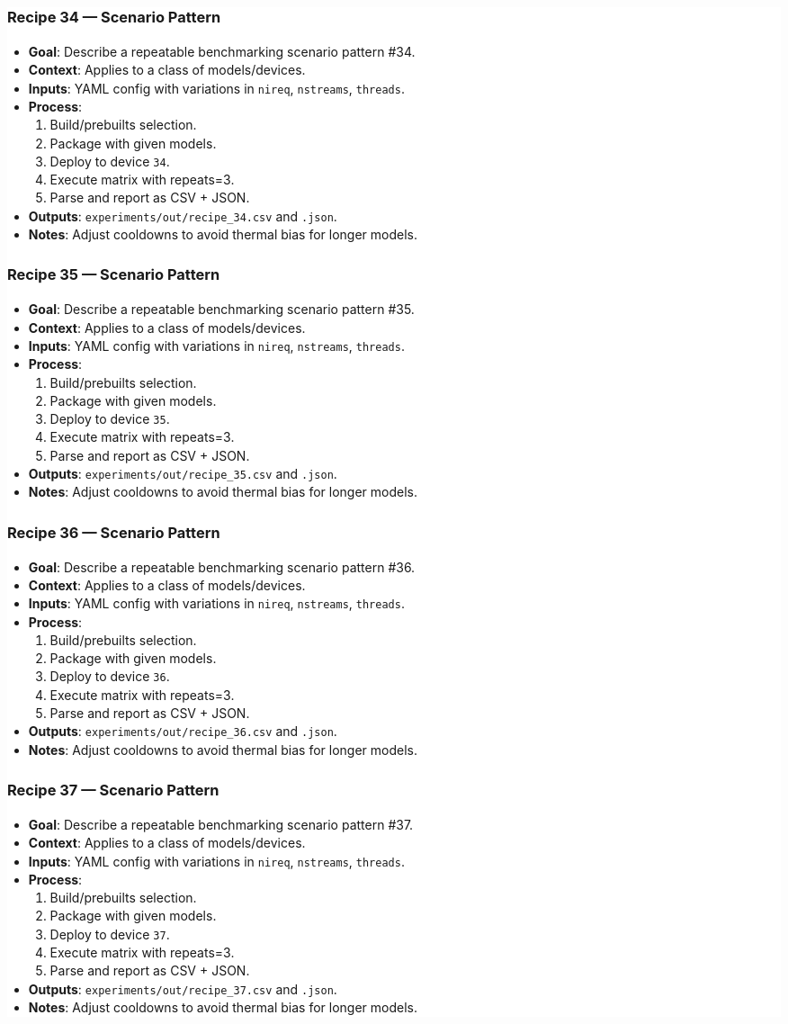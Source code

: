 
### Recipe 34 — Scenario Pattern
- **Goal**: Describe a repeatable benchmarking scenario pattern #34.
- **Context**: Applies to a class of models/devices.
- **Inputs**: YAML config with variations in `nireq`, `nstreams`, `threads`.
- **Process**:
  1. Build/prebuilts selection.
  2. Package with given models.
  3. Deploy to device `34`.
  4. Execute matrix with repeats=3.
  5. Parse and report as CSV + JSON.
- **Outputs**: `experiments/out/recipe_34.csv` and `.json`.
- **Notes**: Adjust cooldowns to avoid thermal bias for longer models.


### Recipe 35 — Scenario Pattern
- **Goal**: Describe a repeatable benchmarking scenario pattern #35.
- **Context**: Applies to a class of models/devices.
- **Inputs**: YAML config with variations in `nireq`, `nstreams`, `threads`.
- **Process**:
  1. Build/prebuilts selection.
  2. Package with given models.
  3. Deploy to device `35`.
  4. Execute matrix with repeats=3.
  5. Parse and report as CSV + JSON.
- **Outputs**: `experiments/out/recipe_35.csv` and `.json`.
- **Notes**: Adjust cooldowns to avoid thermal bias for longer models.


### Recipe 36 — Scenario Pattern
- **Goal**: Describe a repeatable benchmarking scenario pattern #36.
- **Context**: Applies to a class of models/devices.
- **Inputs**: YAML config with variations in `nireq`, `nstreams`, `threads`.
- **Process**:
  1. Build/prebuilts selection.
  2. Package with given models.
  3. Deploy to device `36`.
  4. Execute matrix with repeats=3.
  5. Parse and report as CSV + JSON.
- **Outputs**: `experiments/out/recipe_36.csv` and `.json`.
- **Notes**: Adjust cooldowns to avoid thermal bias for longer models.


### Recipe 37 — Scenario Pattern
- **Goal**: Describe a repeatable benchmarking scenario pattern #37.
- **Context**: Applies to a class of models/devices.
- **Inputs**: YAML config with variations in `nireq`, `nstreams`, `threads`.
- **Process**:
  1. Build/prebuilts selection.
  2. Package with given models.
  3. Deploy to device `37`.
  4. Execute matrix with repeats=3.
  5. Parse and report as CSV + JSON.
- **Outputs**: `experiments/out/recipe_37.csv` and `.json`.
- **Notes**: Adjust cooldowns to avoid thermal bias for longer models.
